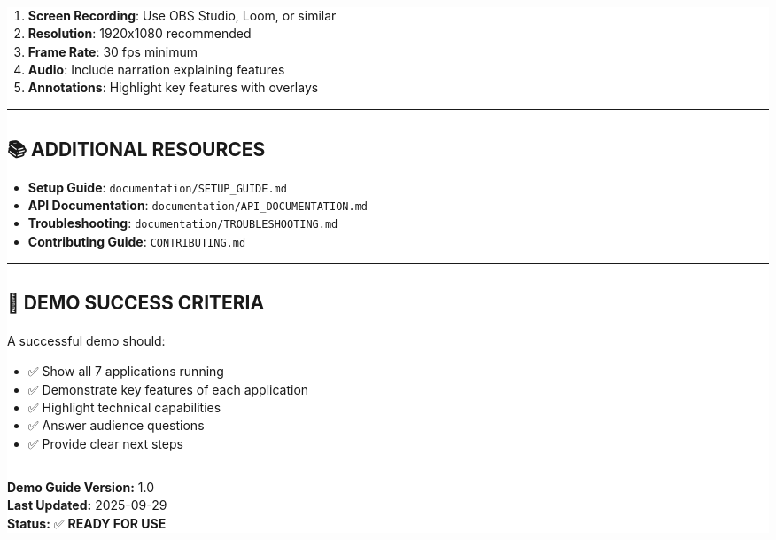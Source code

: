 1. **Screen Recording**: Use OBS Studio, Loom, or similar
2. **Resolution**: 1920x1080 recommended
3. **Frame Rate**: 30 fps minimum
4. **Audio**: Include narration explaining features
5. **Annotations**: Highlight key features with overlays

---

## 📚 **ADDITIONAL RESOURCES**

- **Setup Guide**: `documentation/SETUP_GUIDE.md`
- **API Documentation**: `documentation/API_DOCUMENTATION.md`
- **Troubleshooting**: `documentation/TROUBLESHOOTING.md`
- **Contributing Guide**: `CONTRIBUTING.md`

---

## 🎯 **DEMO SUCCESS CRITERIA**

A successful demo should:
- ✅ Show all 7 applications running
- ✅ Demonstrate key features of each application
- ✅ Highlight technical capabilities
- ✅ Answer audience questions
- ✅ Provide clear next steps

---

**Demo Guide Version:** 1.0  
**Last Updated:** 2025-09-29  
**Status:** ✅ **READY FOR USE**
